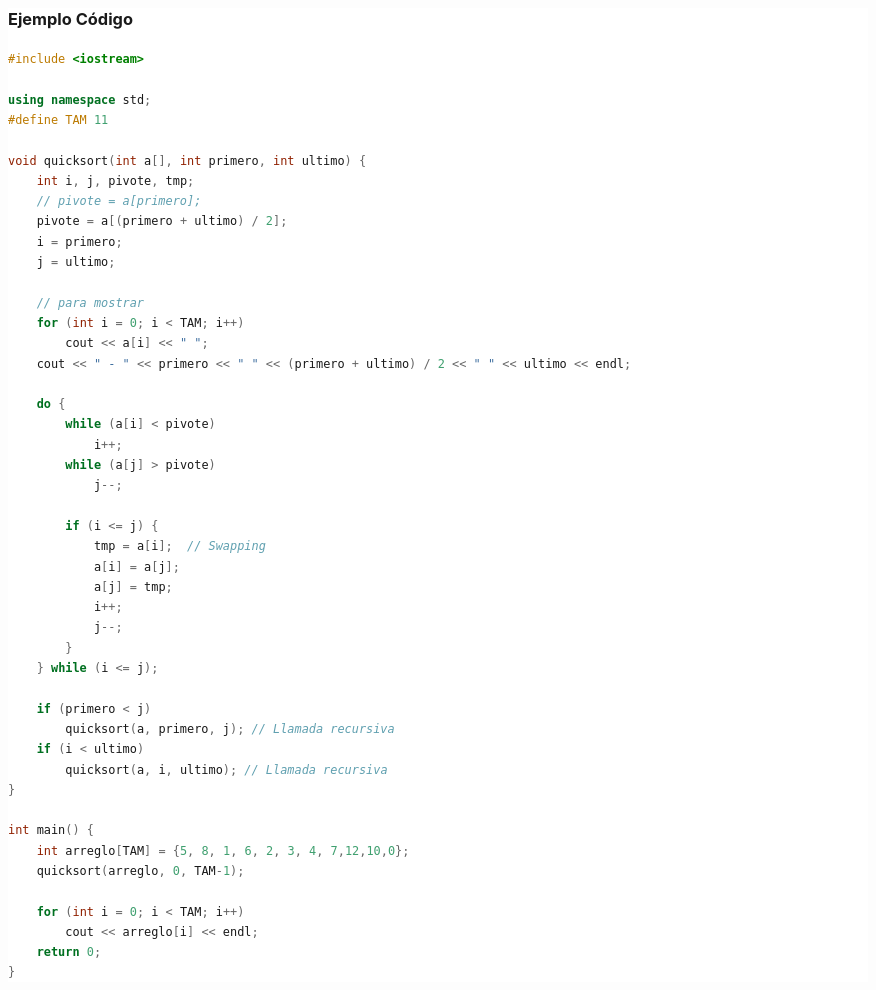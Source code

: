 ### Ejemplo Código

```cpp
#include <iostream>

using namespace std;
#define TAM 11

void quicksort(int a[], int primero, int ultimo) {
    int i, j, pivote, tmp;
    // pivote = a[primero];
    pivote = a[(primero + ultimo) / 2];
    i = primero;
    j = ultimo;

    // para mostrar
    for (int i = 0; i < TAM; i++)
        cout << a[i] << " ";
    cout << " - " << primero << " " << (primero + ultimo) / 2 << " " << ultimo << endl;

    do {
        while (a[i] < pivote)
            i++;
        while (a[j] > pivote)
            j--;

        if (i <= j) {
            tmp = a[i];  // Swapping
            a[i] = a[j];
            a[j] = tmp;
            i++;
            j--;
        }
    } while (i <= j);

    if (primero < j)
        quicksort(a, primero, j); // Llamada recursiva
    if (i < ultimo)
        quicksort(a, i, ultimo); // Llamada recursiva
}

int main() {
    int arreglo[TAM] = {5, 8, 1, 6, 2, 3, 4, 7,12,10,0};
    quicksort(arreglo, 0, TAM-1);

    for (int i = 0; i < TAM; i++)
        cout << arreglo[i] << endl;
    return 0;
}
```
